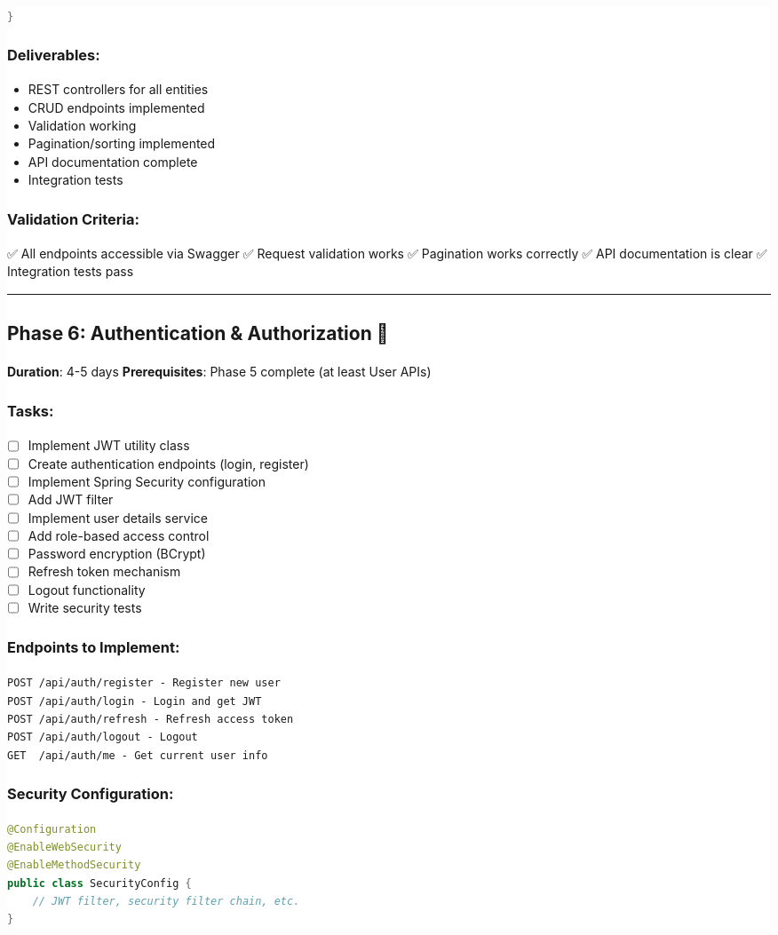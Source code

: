 ```java
}
```

### Deliverables:
- REST controllers for all entities
- CRUD endpoints implemented
- Validation working
- Pagination/sorting implemented
- API documentation complete
- Integration tests

### Validation Criteria:
✅ All endpoints accessible via Swagger
✅ Request validation works
✅ Pagination works correctly
✅ API documentation is clear
✅ Integration tests pass

---

## Phase 6: Authentication & Authorization 🔐

**Duration**: 4-5 days
**Prerequisites**: Phase 5 complete (at least User APIs)

### Tasks:
- [ ] Implement JWT utility class
- [ ] Create authentication endpoints (login, register)
- [ ] Implement Spring Security configuration
- [ ] Add JWT filter
- [ ] Implement user details service
- [ ] Add role-based access control
- [ ] Password encryption (BCrypt)
- [ ] Refresh token mechanism
- [ ] Logout functionality
- [ ] Write security tests

### Endpoints to Implement:
```
POST /api/auth/register - Register new user
POST /api/auth/login - Login and get JWT
POST /api/auth/refresh - Refresh access token
POST /api/auth/logout - Logout
GET  /api/auth/me - Get current user info
```

### Security Configuration:
```java
@Configuration
@EnableWebSecurity
@EnableMethodSecurity
public class SecurityConfig {
    // JWT filter, security filter chain, etc.
}
```
